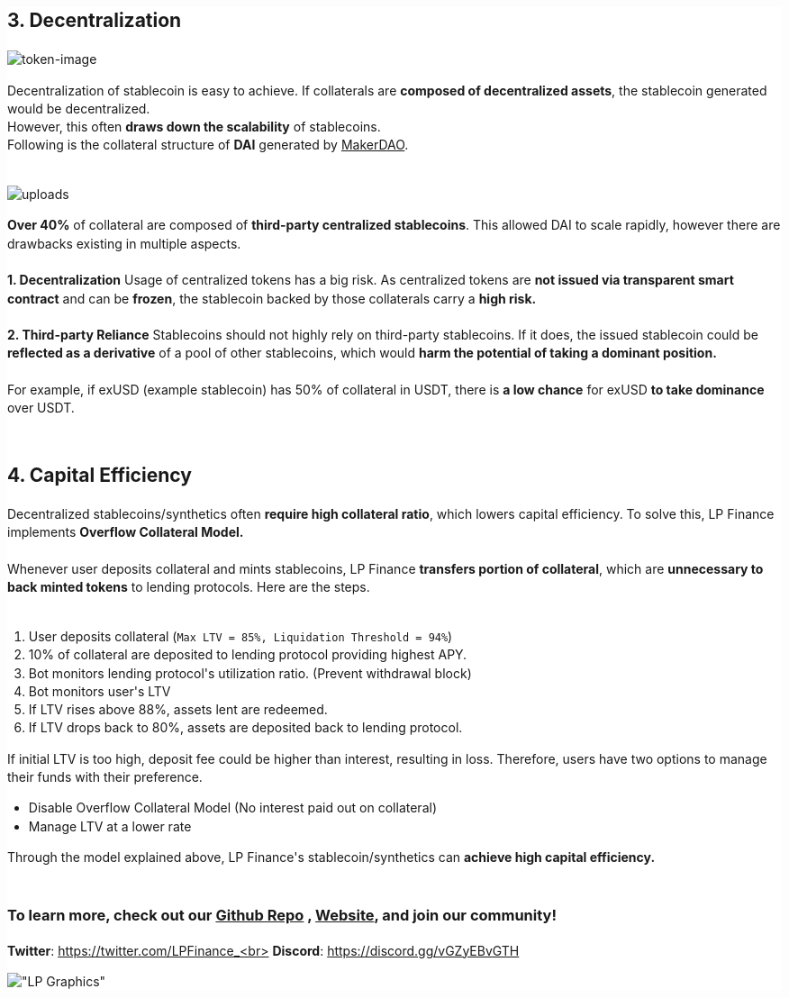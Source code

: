 ## **3. Decentralization**

<img src="https://raw.githubusercontent.com/LP-Finance-Inc/token-image/main/decen.gif" alt="token-image" width="100%" height="100%"/>

Decentralization of stablecoin is easy to achieve. If collaterals are **composed of decentralized assets**, the stablecoin generated would be decentralized. <br>
However, this often **draws down the scalability** of stablecoins. <br>
Following is the collateral structure of **DAI** generated by [MakerDAO](www.markerdao.com).<br><br>

<img src="https://deep-resonance.org/wp-content/uploads/2021/11/9d66b2b75cb3ec746ebf6e7694dae67e.png" alt="uploads" width="100%" height="100%"/>

**Over 40%** of collateral are composed of **third-party centralized stablecoins**. This allowed DAI to scale rapidly, however there are drawbacks existing in multiple aspects.<br><br>
**1. Decentralization**
Usage of centralized tokens has a big risk. As centralized tokens are **not issued via transparent smart contract** and can be **frozen**, the stablecoin backed by those collaterals carry a **high risk.**<br><br>
**2. Third-party Reliance**
Stablecoins should not highly rely on third-party stablecoins. If it does, the issued stablecoin could be **reflected as a derivative** of a pool of other stablecoins, which would **harm the potential of taking a dominant position.** <br><br>
For example, if exUSD (example stablecoin) has 50% of collateral in USDT, there is **a low chance** for exUSD **to take dominance** over USDT.<br><br>

## **4. Capital Efficiency**

Decentralized stablecoins/synthetics often **require high collateral ratio**, which lowers capital efficiency. To solve this, LP Finance implements **Overflow Collateral Model.**<br><br>
Whenever user deposits collateral and mints stablecoins, LP Finance **transfers portion of collateral**, which are **unnecessary to back minted tokens** to lending protocols. Here are the steps.<br><br>

1. User deposits collateral (`Max LTV = 85%, Liquidation Threshold = 94%`)
2. 10% of collateral are deposited to lending protocol providing highest APY.
3. Bot monitors lending protocol's utilization ratio. (Prevent withdrawal block)
4. Bot monitors user's LTV
5. If LTV rises above 88%, assets lent are redeemed.
6. If LTV drops back to 80%, assets are deposited back to lending protocol.

If initial LTV is too high, deposit fee could be higher than interest, resulting in loss.
Therefore, users have two options to manage their funds with their preference.

- Disable Overflow Collateral Model (No interest paid out on collateral)
- Manage LTV at a lower rate

Through the model explained above, LP Finance's stablecoin/synthetics can **achieve high capital efficiency.**<br><br>

### To learn more, check out our [Github Repo](https://github.com/LP-Finance-Inc/lpfinance-devnet-solana/) , [Website](https://lp.finance), and join our community!

**Twitter**: https://twitter.com/LPFinance_<br>
**Discord**: https://discord.gg/vGZyEBvGTH

!["LP Graphics"](https://raw.githubusercontent.com/LP-Finance-Inc/token-image/main/CoinM.gif)
